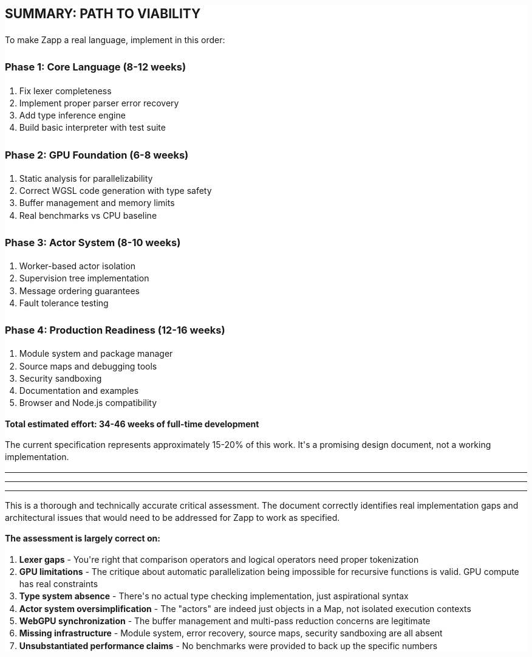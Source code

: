 
## SUMMARY: PATH TO VIABILITY

To make Zapp a real language, implement in this order:

### Phase 1: Core Language (8-12 weeks)
1. Fix lexer completeness
2. Implement proper parser error recovery
3. Add type inference engine
4. Build basic interpreter with test suite

### Phase 2: GPU Foundation (6-8 weeks)
1. Static analysis for parallelizability
2. Correct WGSL code generation with type safety
3. Buffer management and memory limits
4. Real benchmarks vs CPU baseline

### Phase 3: Actor System (8-10 weeks)
1. Worker-based actor isolation
2. Supervision tree implementation
3. Message ordering guarantees
4. Fault tolerance testing

### Phase 4: Production Readiness (12-16 weeks)
1. Module system and package manager
2. Source maps and debugging tools
3. Security sandboxing
4. Documentation and examples
5. Browser and Node.js compatibility

**Total estimated effort: 34-46 weeks of full-time development**

The current specification represents approximately 15-20% of this work. It's a promising design document, not a working implementation.

--------
--------
--------

This is a thorough and technically accurate critical assessment. The document correctly identifies real implementation gaps and architectural issues that would need to be addressed for Zapp to work as specified.

**The assessment is largely correct on:**

1. **Lexer gaps** - You're right that comparison operators and logical operators need proper tokenization
2. **GPU limitations** - The critique about automatic parallelization being impossible for recursive functions is valid. GPU compute has real constraints
3. **Type system absence** - There's no actual type checking implementation, just aspirational syntax
4. **Actor system oversimplification** - The "actors" are indeed just objects in a Map, not isolated execution contexts
5. **WebGPU synchronization** - The buffer management and multi-pass reduction concerns are legitimate
6. **Missing infrastructure** - Module system, error recovery, source maps, security sandboxing are all absent
7. **Unsubstantiated performance claims** - No benchmarks were provided to back up the specific numbers
